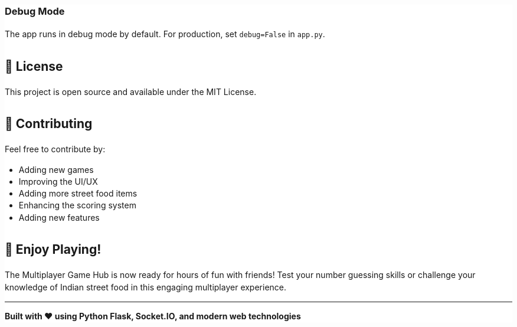 ### **Debug Mode**
The app runs in debug mode by default. For production, set `debug=False` in `app.py`.

## 📄 **License**

This project is open source and available under the MIT License.

## 🤝 **Contributing**

Feel free to contribute by:
- Adding new games
- Improving the UI/UX
- Adding more street food items
- Enhancing the scoring system
- Adding new features

## 🎉 **Enjoy Playing!**

The Multiplayer Game Hub is now ready for hours of fun with friends! Test your number guessing skills or challenge your knowledge of Indian street food in this engaging multiplayer experience.

---

**Built with ❤️ using Python Flask, Socket.IO, and modern web technologies** 